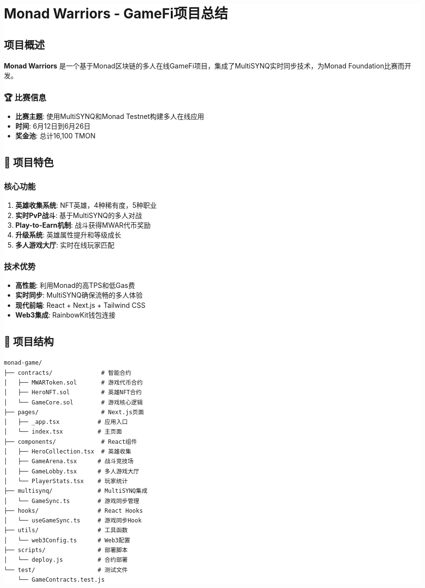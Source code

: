 # Monad Warriors - GameFi项目总结

## 项目概述

**Monad Warriors** 是一个基于Monad区块链的多人在线GameFi项目，集成了MultiSYNQ实时同步技术，为Monad Foundation比赛而开发。

### 🏆 比赛信息
- **比赛主题**: 使用MultiSYNQ和Monad Testnet构建多人在线应用
- **时间**: 6月12日到6月26日
- **奖金池**: 总计16,100 TMON

## 🚀 项目特色

### 核心功能
1. **英雄收集系统**: NFT英雄，4种稀有度，5种职业
2. **实时PvP战斗**: 基于MultiSYNQ的多人对战
3. **Play-to-Earn机制**: 战斗获得MWAR代币奖励
4. **升级系统**: 英雄属性提升和等级成长
5. **多人游戏大厅**: 实时在线玩家匹配

### 技术优势
- **高性能**: 利用Monad的高TPS和低Gas费
- **实时同步**: MultiSYNQ确保流畅的多人体验
- **现代前端**: React + Next.js + Tailwind CSS
- **Web3集成**: RainbowKit钱包连接

## 📁 项目结构

```
monad-game/
├── contracts/              # 智能合约
│   ├── MWARToken.sol       # 游戏代币合约
│   ├── HeroNFT.sol         # 英雄NFT合约
│   └── GameCore.sol        # 游戏核心逻辑
├── pages/                  # Next.js页面
│   ├── _app.tsx           # 应用入口
│   └── index.tsx          # 主页面
├── components/             # React组件
│   ├── HeroCollection.tsx  # 英雄收集
│   ├── GameArena.tsx      # 战斗竞技场
│   ├── GameLobby.tsx      # 多人游戏大厅
│   └── PlayerStats.tsx    # 玩家统计
├── multisynq/             # MultiSYNQ集成
│   └── GameSync.ts        # 游戏同步管理
├── hooks/                 # React Hooks
│   └── useGameSync.ts     # 游戏同步Hook
├── utils/                 # 工具函数
│   └── web3Config.ts      # Web3配置
├── scripts/               # 部署脚本
│   └── deploy.js          # 合约部署
└── test/                  # 测试文件
    └── GameContracts.test.js
```
